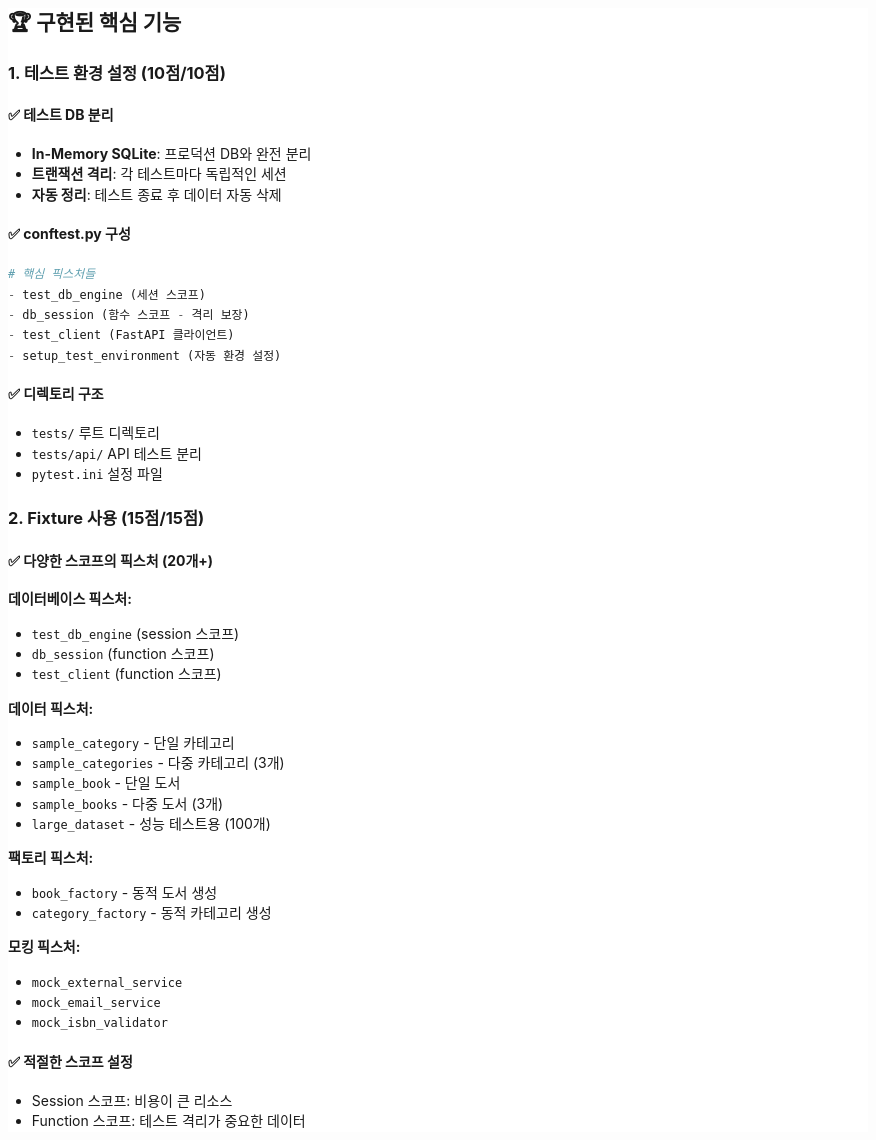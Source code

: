 ## 🏆 구현된 핵심 기능

### 1. **테스트 환경 설정** (10점/10점)

#### ✅ 테스트 DB 분리
- **In-Memory SQLite**: 프로덕션 DB와 완전 분리
- **트랜잭션 격리**: 각 테스트마다 독립적인 세션
- **자동 정리**: 테스트 종료 후 데이터 자동 삭제

#### ✅ conftest.py 구성
```python
# 핵심 픽스처들
- test_db_engine (세션 스코프)
- db_session (함수 스코프 - 격리 보장)
- test_client (FastAPI 클라이언트)
- setup_test_environment (자동 환경 설정)
```

#### ✅ 디렉토리 구조
- `tests/` 루트 디렉토리
- `tests/api/` API 테스트 분리
- `pytest.ini` 설정 파일

### 2. **Fixture 사용** (15점/15점)

#### ✅ 다양한 스코프의 픽스처 (20개+)

**데이터베이스 픽스처:**
- `test_db_engine` (session 스코프)
- `db_session` (function 스코프) 
- `test_client` (function 스코프)

**데이터 픽스처:**
- `sample_category` - 단일 카테고리
- `sample_categories` - 다중 카테고리 (3개)
- `sample_book` - 단일 도서
- `sample_books` - 다중 도서 (3개)
- `large_dataset` - 성능 테스트용 (100개)

**팩토리 픽스처:**
- `book_factory` - 동적 도서 생성
- `category_factory` - 동적 카테고리 생성

**모킹 픽스처:**
- `mock_external_service`
- `mock_email_service`
- `mock_isbn_validator`

#### ✅ 적절한 스코프 설정
- Session 스코프: 비용이 큰 리소스
- Function 스코프: 테스트 격리가 중요한 데이터
